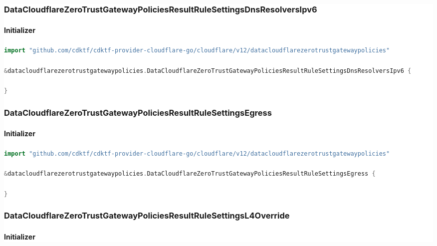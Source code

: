 
### DataCloudflareZeroTrustGatewayPoliciesResultRuleSettingsDnsResolversIpv6 <a name="DataCloudflareZeroTrustGatewayPoliciesResultRuleSettingsDnsResolversIpv6" id="@cdktf/provider-cloudflare.dataCloudflareZeroTrustGatewayPolicies.DataCloudflareZeroTrustGatewayPoliciesResultRuleSettingsDnsResolversIpv6"></a>

#### Initializer <a name="Initializer" id="@cdktf/provider-cloudflare.dataCloudflareZeroTrustGatewayPolicies.DataCloudflareZeroTrustGatewayPoliciesResultRuleSettingsDnsResolversIpv6.Initializer"></a>

```go
import "github.com/cdktf/cdktf-provider-cloudflare-go/cloudflare/v12/datacloudflarezerotrustgatewaypolicies"

&datacloudflarezerotrustgatewaypolicies.DataCloudflareZeroTrustGatewayPoliciesResultRuleSettingsDnsResolversIpv6 {

}
```


### DataCloudflareZeroTrustGatewayPoliciesResultRuleSettingsEgress <a name="DataCloudflareZeroTrustGatewayPoliciesResultRuleSettingsEgress" id="@cdktf/provider-cloudflare.dataCloudflareZeroTrustGatewayPolicies.DataCloudflareZeroTrustGatewayPoliciesResultRuleSettingsEgress"></a>

#### Initializer <a name="Initializer" id="@cdktf/provider-cloudflare.dataCloudflareZeroTrustGatewayPolicies.DataCloudflareZeroTrustGatewayPoliciesResultRuleSettingsEgress.Initializer"></a>

```go
import "github.com/cdktf/cdktf-provider-cloudflare-go/cloudflare/v12/datacloudflarezerotrustgatewaypolicies"

&datacloudflarezerotrustgatewaypolicies.DataCloudflareZeroTrustGatewayPoliciesResultRuleSettingsEgress {

}
```


### DataCloudflareZeroTrustGatewayPoliciesResultRuleSettingsL4Override <a name="DataCloudflareZeroTrustGatewayPoliciesResultRuleSettingsL4Override" id="@cdktf/provider-cloudflare.dataCloudflareZeroTrustGatewayPolicies.DataCloudflareZeroTrustGatewayPoliciesResultRuleSettingsL4Override"></a>

#### Initializer <a name="Initializer" id="@cdktf/provider-cloudflare.dataCloudflareZeroTrustGatewayPolicies.DataCloudflareZeroTrustGatewayPoliciesResultRuleSettingsL4Override.Initializer"></a>
